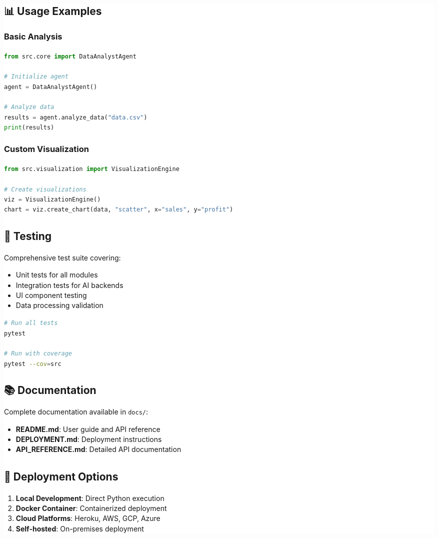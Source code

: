 ## 📊 Usage Examples

### Basic Analysis
```python
from src.core import DataAnalystAgent

# Initialize agent
agent = DataAnalystAgent()

# Analyze data
results = agent.analyze_data("data.csv")
print(results)
```

### Custom Visualization
```python
from src.visualization import VisualizationEngine

# Create visualizations
viz = VisualizationEngine()
chart = viz.create_chart(data, "scatter", x="sales", y="profit")
```

## 🧪 Testing

Comprehensive test suite covering:
- Unit tests for all modules
- Integration tests for AI backends
- UI component testing
- Data processing validation

```bash
# Run all tests
pytest

# Run with coverage
pytest --cov=src
```

## 📚 Documentation

Complete documentation available in `docs/`:
- **README.md**: User guide and API reference
- **DEPLOYMENT.md**: Deployment instructions
- **API_REFERENCE.md**: Detailed API documentation

## 🚀 Deployment Options

1. **Local Development**: Direct Python execution
2. **Docker Container**: Containerized deployment
3. **Cloud Platforms**: Heroku, AWS, GCP, Azure
4. **Self-hosted**: On-premises deployment
